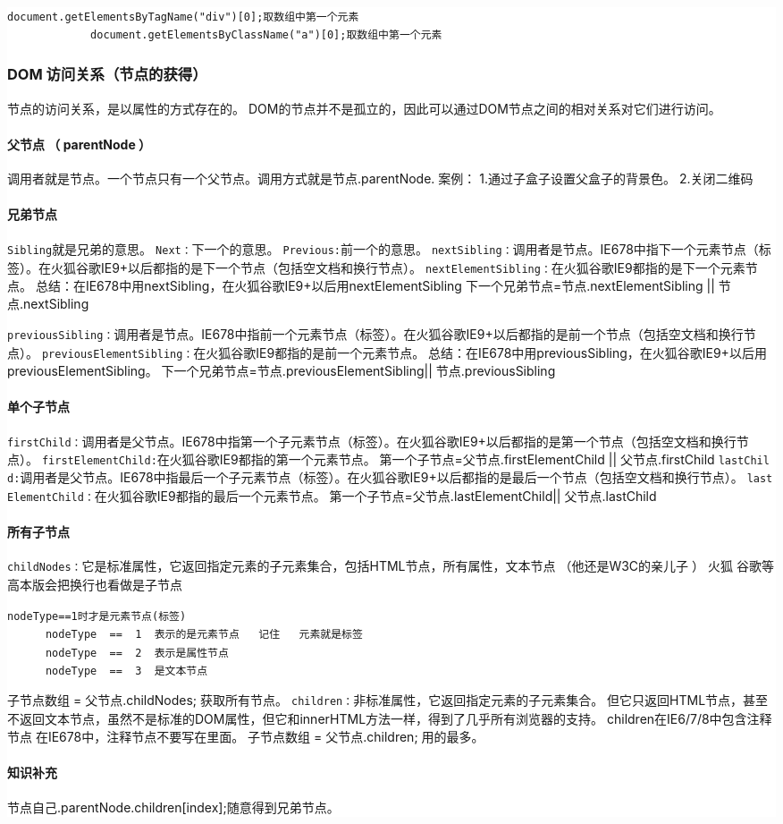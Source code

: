 
```
document.getElementsByTagName("div")[0];取数组中第一个元素
             document.getElementsByClassName("a")[0];取数组中第一个元素
```


### DOM 访问关系（节点的获得）
节点的访问关系，是以属性的方式存在的。
DOM的节点并不是孤立的，因此可以通过DOM节点之间的相对关系对它们进行访问。
#### 父节点  （ parentNode ）   
调用者就是节点。一个节点只有一个父节点。调用方式就是节点.parentNode.
案例：
1.通过子盒子设置父盒子的背景色。
2.关闭二维码
#### 兄弟节点
`Sibling`就是兄弟的意思。
`Next：`下一个的意思。
`Previous:`前一个的意思。
`nextSibling：`调用者是节点。IE678中指下一个元素节点（标签）。在火狐谷歌IE9+以后都指的是下一个节点（包括空文档和换行节点）。
`nextElementSibling：`在火狐谷歌IE9都指的是下一个元素节点。
总结：在IE678中用nextSibling，在火狐谷歌IE9+以后用nextElementSibling
下一个兄弟节点=节点.nextElementSibling || 节点.nextSibling

`previousSibling：`调用者是节点。IE678中指前一个元素节点（标签）。在火狐谷歌IE9+以后都指的是前一个节点（包括空文档和换行节点）。
`previousElementSibling：`在火狐谷歌IE9都指的是前一个元素节点。
总结：在IE678中用previousSibling，在火狐谷歌IE9+以后用previousElementSibling。
下一个兄弟节点=节点.previousElementSibling|| 节点.previousSibling
#### 单个子节点
`firstChild：`调用者是父节点。IE678中指第一个子元素节点（标签）。在火狐谷歌IE9+以后都指的是第一个节点（包括空文档和换行节点）。
`firstElementChild:`在火狐谷歌IE9都指的第一个元素节点。
第一个子节点=父节点.firstElementChild || 父节点.firstChild
`lastChild:`调用者是父节点。IE678中指最后一个子元素节点（标签）。在火狐谷歌IE9+以后都指的是最后一个节点（包括空文档和换行节点）。
`lastElementChild：`在火狐谷歌IE9都指的最后一个元素节点。
第一个子节点=父节点.lastElementChild|| 父节点.lastChild
#### 所有子节点
`childNodes：`它是标准属性，它返回指定元素的子元素集合，包括HTML节点，所有属性，文本节点   （他还是W3C的亲儿子 ）
火狐 谷歌等高本版会把换行也看做是子节点


```
nodeType==1时才是元素节点(标签)
      nodeType  ==  1  表示的是元素节点   记住   元素就是标签
      nodeType  ==  2  表示是属性节点   
      nodeType  ==  3  是文本节点   
```


子节点数组 = 父节点.childNodes;   获取所有节点。
`children：`非标准属性，它返回指定元素的子元素集合。
但它只返回HTML节点，甚至不返回文本节点，虽然不是标准的DOM属性，但它和innerHTML方法一样，得到了几乎所有浏览器的支持。
children在IE6/7/8中包含注释节点 
在IE678中，注释节点不要写在里面。
子节点数组 = 父节点.children;   用的最多。
#### 知识补充
节点自己.parentNode.children[index];随意得到兄弟节点。
